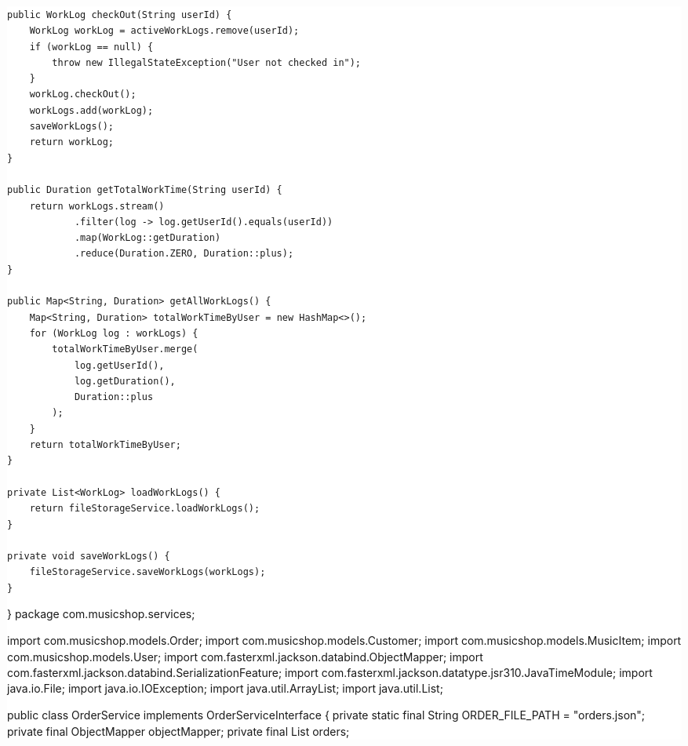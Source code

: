     public WorkLog checkOut(String userId) {
        WorkLog workLog = activeWorkLogs.remove(userId);
        if (workLog == null) {
            throw new IllegalStateException("User not checked in");
        }
        workLog.checkOut();
        workLogs.add(workLog);
        saveWorkLogs();
        return workLog;
    }

    public Duration getTotalWorkTime(String userId) {
        return workLogs.stream()
                .filter(log -> log.getUserId().equals(userId))
                .map(WorkLog::getDuration)
                .reduce(Duration.ZERO, Duration::plus);
    }

    public Map<String, Duration> getAllWorkLogs() {
        Map<String, Duration> totalWorkTimeByUser = new HashMap<>();
        for (WorkLog log : workLogs) {
            totalWorkTimeByUser.merge(
                log.getUserId(),
                log.getDuration(),
                Duration::plus
            );
        }
        return totalWorkTimeByUser;
    }

    private List<WorkLog> loadWorkLogs() {
        return fileStorageService.loadWorkLogs();
    }

    private void saveWorkLogs() {
        fileStorageService.saveWorkLogs(workLogs);
    }
}
package com.musicshop.services;

import com.musicshop.models.Order;
import com.musicshop.models.Customer;
import com.musicshop.models.MusicItem;
import com.musicshop.models.User;
import com.fasterxml.jackson.databind.ObjectMapper;
import com.fasterxml.jackson.databind.SerializationFeature;
import com.fasterxml.jackson.datatype.jsr310.JavaTimeModule;
import java.io.File;
import java.io.IOException;
import java.util.ArrayList;
import java.util.List;

public class OrderService implements OrderServiceInterface {
    private static final String ORDER_FILE_PATH = "orders.json";
    private final ObjectMapper objectMapper;
    private final List<Order> orders;
